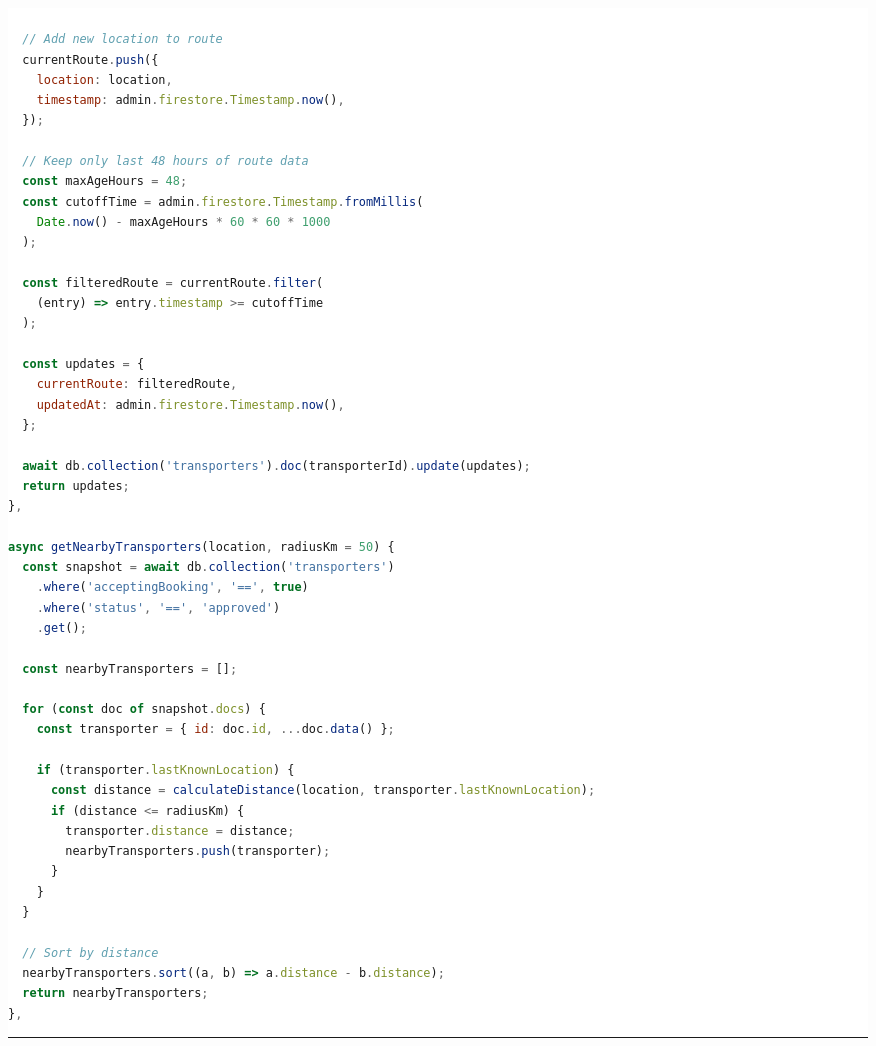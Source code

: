 ```javascript

  // Add new location to route
  currentRoute.push({
    location: location,
    timestamp: admin.firestore.Timestamp.now(),
  });

  // Keep only last 48 hours of route data
  const maxAgeHours = 48;
  const cutoffTime = admin.firestore.Timestamp.fromMillis(
    Date.now() - maxAgeHours * 60 * 60 * 1000
  );

  const filteredRoute = currentRoute.filter(
    (entry) => entry.timestamp >= cutoffTime
  );

  const updates = {
    currentRoute: filteredRoute,
    updatedAt: admin.firestore.Timestamp.now(),
  };

  await db.collection('transporters').doc(transporterId).update(updates);
  return updates;
},

async getNearbyTransporters(location, radiusKm = 50) {
  const snapshot = await db.collection('transporters')
    .where('acceptingBooking', '==', true)
    .where('status', '==', 'approved')
    .get();

  const nearbyTransporters = [];

  for (const doc of snapshot.docs) {
    const transporter = { id: doc.id, ...doc.data() };

    if (transporter.lastKnownLocation) {
      const distance = calculateDistance(location, transporter.lastKnownLocation);
      if (distance <= radiusKm) {
        transporter.distance = distance;
        nearbyTransporters.push(transporter);
      }
    }
  }

  // Sort by distance
  nearbyTransporters.sort((a, b) => a.distance - b.distance);
  return nearbyTransporters;
},
```

---